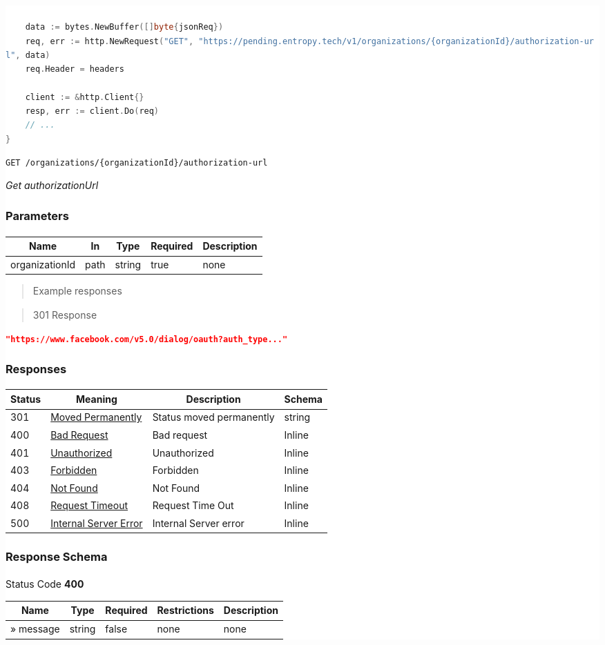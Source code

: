 ```go

    data := bytes.NewBuffer([]byte{jsonReq})
    req, err := http.NewRequest("GET", "https://pending.entropy.tech/v1/organizations/{organizationId}/authorization-url", data)
    req.Header = headers

    client := &http.Client{}
    resp, err := client.Do(req)
    // ...
}

```

`GET /organizations/{organizationId}/authorization-url`

*Get authorizationUrl*

<h3 id="get__organizations_{organizationid}_authorization-url-parameters">Parameters</h3>

|Name|In|Type|Required|Description|
|---|---|---|---|---|
|organizationId|path|string|true|none|

> Example responses

> 301 Response

```json
"https://www.facebook.com/v5.0/dialog/oauth?auth_type..."
```

<h3 id="get__organizations_{organizationid}_authorization-url-responses">Responses</h3>

|Status|Meaning|Description|Schema|
|---|---|---|---|
|301|[Moved Permanently](https://tools.ietf.org/html/rfc7231#section-6.4.2)|Status moved permanently|string|
|400|[Bad Request](https://tools.ietf.org/html/rfc7231#section-6.5.1)|Bad request|Inline|
|401|[Unauthorized](https://tools.ietf.org/html/rfc7235#section-3.1)|Unauthorized|Inline|
|403|[Forbidden](https://tools.ietf.org/html/rfc7231#section-6.5.3)|Forbidden|Inline|
|404|[Not Found](https://tools.ietf.org/html/rfc7231#section-6.5.4)|Not Found|Inline|
|408|[Request Timeout](https://tools.ietf.org/html/rfc7231#section-6.5.7)|Request Time Out|Inline|
|500|[Internal Server Error](https://tools.ietf.org/html/rfc7231#section-6.6.1)|Internal Server error|Inline|

<h3 id="get__organizations_{organizationid}_authorization-url-responseschema">Response Schema</h3>

Status Code **400**

|Name|Type|Required|Restrictions|Description|
|---|---|---|---|---|
|» message|string|false|none|none|
